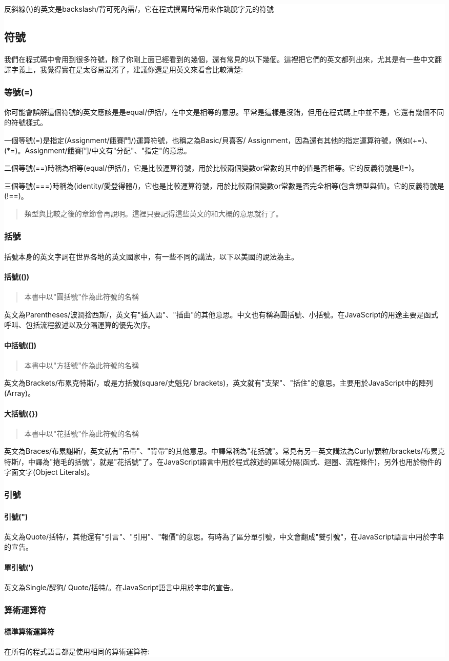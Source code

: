 反斜線(\\)的英文是backslash/背可死內需/，它在程式撰寫時常用來作跳脫字元的符號

## 符號

我們在程式碼中會用到很多符號，除了你剛上面已經看到的幾個，還有常見的以下幾個。這裡把它們的英文都列出來，尤其是有一些中文翻譯字義上，我覺得實在是太容易混淆了，建議你還是用英文來看會比較清楚:

### 等號(=)

你可能會誤解這個符號的英文應該是是equal/伊括/，在中文是相等的意思。平常是這樣是沒錯，但用在程式碼上中並不是，它還有幾個不同的符號樣式。

一個等號(=)是指定(Assignment/餓賽門/)運算符號，也稱之為Basic/貝喜客/ Assignment，因為還有其他的指定運算符號，例如(+=)、(\*=)。Assignment/餓賽門/中文有"分配"、"指定"的意思。

二個等號(==)時稱為相等(equal/伊括/)，它是比較運算符號，用於比較兩個變數or常數的其中的值是否相等。它的反義符號是(!=)。

三個等號(===)時稱為(identity/愛登得體/)，它也是比較運算符號，用於比較兩個變數or常數是否完全相等(包含類型與值)。它的反義符號是(!==)。

> 類型與比較之後的章節會再說明。這裡只要記得這些英文的和大概的意思就行了。

### 括號

括號本身的英文字詞在世界各地的英文國家中，有一些不同的講法，以下以美國的說法為主。

#### 括號(())

> 本書中以"圓括號"作為此符號的名稱

英文為Parentheses/波潤捨西斯/，英文有"插入語"、"插曲"的其他意思。中文也有稱為圓括號、小括號。在JavaScript的用途主要是函式呼叫、包括流程敘述以及分隔運算的優先次序。

#### 中括號([])

> 本書中以"方括號"作為此符號的名稱

英文為Brackets/布累克特斯/，或是方括號(square/史魁兒/ brackets)，英文就有"支架"、"括住"的意思。主要用於JavaScript中的陣列(Array)。

#### 大括號({})

> 本書中以"花括號"作為此符號的名稱

英文為Braces/布累謝斯/，英文就有"吊帶"、"背帶"的其他意思。中譯常稱為"花括號"。常見有另一英文講法為Curly/顆粒/brackets/布累克特斯/，中譯為"捲毛的括號"，就是"花括號"了。在JavaScript語言中用於程式敘述的區域分隔(函式、迴圈、流程條件)，另外也用於物件的字面文字(Object Literals)。

### 引號

#### 引號(")

英文為Quote/括特/，其他還有"引言"、"引用"、"報價"的意思。有時為了區分單引號，中文會翻成"雙引號"，在JavaScript語言中用於字串的宣告。

#### 單引號(')

英文為Single/醒狗/ Quote/括特/。在JavaScript語言中用於字串的宣告。

### 算術運算符

#### 標準算術運算符

在所有的程式語言都是使用相同的算術運算符:
